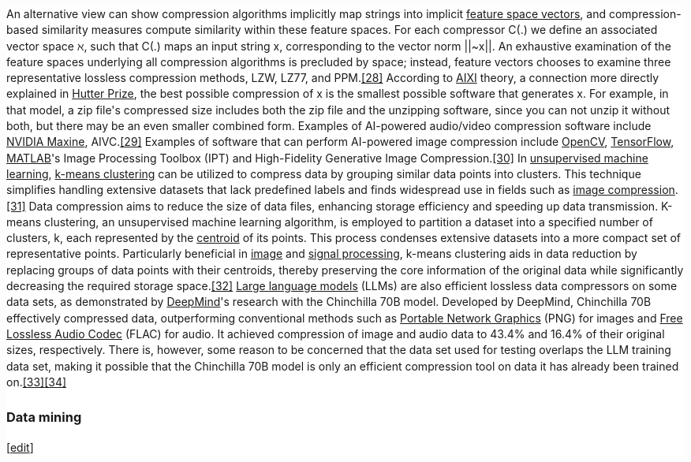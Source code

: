 An alternative view can show compression algorithms implicitly map strings into implicit [feature space vectors](https://en.wikipedia.org/wiki/Feature_space_vector "Feature space vector"), and compression-based similarity measures compute similarity within these feature spaces. For each compressor C(.) we define an associated vector space ℵ, such that C(.) maps an input string x, corresponding to the vector norm ||~x||. An exhaustive examination of the feature spaces underlying all compression algorithms is precluded by space; instead, feature vectors chooses to examine three representative lossless compression methods, LZW, LZ77, and PPM.[[28]](https://en.wikipedia.org/wiki/Machine_learning#cite_note-Data_compression_ScullyBrodley-28)
According to [AIXI](https://en.wikipedia.org/wiki/AIXI "AIXI") theory, a connection more directly explained in [Hutter Prize](https://en.wikipedia.org/wiki/Hutter_Prize "Hutter Prize"), the best possible compression of x is the smallest possible software that generates x. For example, in that model, a zip file's compressed size includes both the zip file and the unzipping software, since you can not unzip it without both, but there may be an even smaller combined form. 
Examples of AI-powered audio/video compression software include [NVIDIA Maxine](https://en.wikipedia.org/wiki/NVIDIA_Maxine "NVIDIA Maxine"), AIVC.[[29]](https://en.wikipedia.org/wiki/Machine_learning#cite_note-29) Examples of software that can perform AI-powered image compression include [OpenCV](https://en.wikipedia.org/wiki/OpenCV "OpenCV"), [TensorFlow](https://en.wikipedia.org/wiki/TensorFlow "TensorFlow"), [MATLAB](https://en.wikipedia.org/wiki/MATLAB "MATLAB")'s Image Processing Toolbox (IPT) and High-Fidelity Generative Image Compression.[[30]](https://en.wikipedia.org/wiki/Machine_learning#cite_note-30)
In [unsupervised machine learning](https://en.wikipedia.org/wiki/Unsupervised_machine_learning "Unsupervised machine learning"), [k-means clustering](https://en.wikipedia.org/wiki/K-means_clustering "K-means clustering") can be utilized to compress data by grouping similar data points into clusters. This technique simplifies handling extensive datasets that lack predefined labels and finds widespread use in fields such as [image compression](https://en.wikipedia.org/wiki/Image_compression "Image compression").[[31]](https://en.wikipedia.org/wiki/Machine_learning#cite_note-31)
Data compression aims to reduce the size of data files, enhancing storage efficiency and speeding up data transmission. K-means clustering, an unsupervised machine learning algorithm, is employed to partition a dataset into a specified number of clusters, k, each represented by the [centroid](https://en.wikipedia.org/wiki/Centroid "Centroid") of its points. This process condenses extensive datasets into a more compact set of representative points. Particularly beneficial in [image](https://en.wikipedia.org/wiki/Image_processing "Image processing") and [signal processing](https://en.wikipedia.org/wiki/Signal_processing "Signal processing"), k-means clustering aids in data reduction by replacing groups of data points with their centroids, thereby preserving the core information of the original data while significantly decreasing the required storage space.[[32]](https://en.wikipedia.org/wiki/Machine_learning#cite_note-32)
[Large language models](https://en.wikipedia.org/wiki/Large_language_model "Large language model") (LLMs) are also efficient lossless data compressors on some data sets, as demonstrated by [DeepMind](https://en.wikipedia.org/wiki/DeepMind "DeepMind")'s research with the Chinchilla 70B model. Developed by DeepMind, Chinchilla 70B effectively compressed data, outperforming conventional methods such as [Portable Network Graphics](https://en.wikipedia.org/wiki/Portable_Network_Graphics "Portable Network Graphics") (PNG) for images and [Free Lossless Audio Codec](https://en.wikipedia.org/wiki/Free_Lossless_Audio_Codec "Free Lossless Audio Codec") (FLAC) for audio. It achieved compression of image and audio data to 43.4% and 16.4% of their original sizes, respectively. There is, however, some reason to be concerned that the data set used for testing overlaps the LLM training data set, making it possible that the Chinchilla 70B model is only an efficient compression tool on data it has already been trained on.[[33]](https://en.wikipedia.org/wiki/Machine_learning#cite_note-33)[[34]](https://en.wikipedia.org/wiki/Machine_learning#cite_note-34)
### Data mining
[[edit](https://en.wikipedia.org/w/index.php?title=Machine_learning&action=edit&section=5 "Edit section: Data mining")]